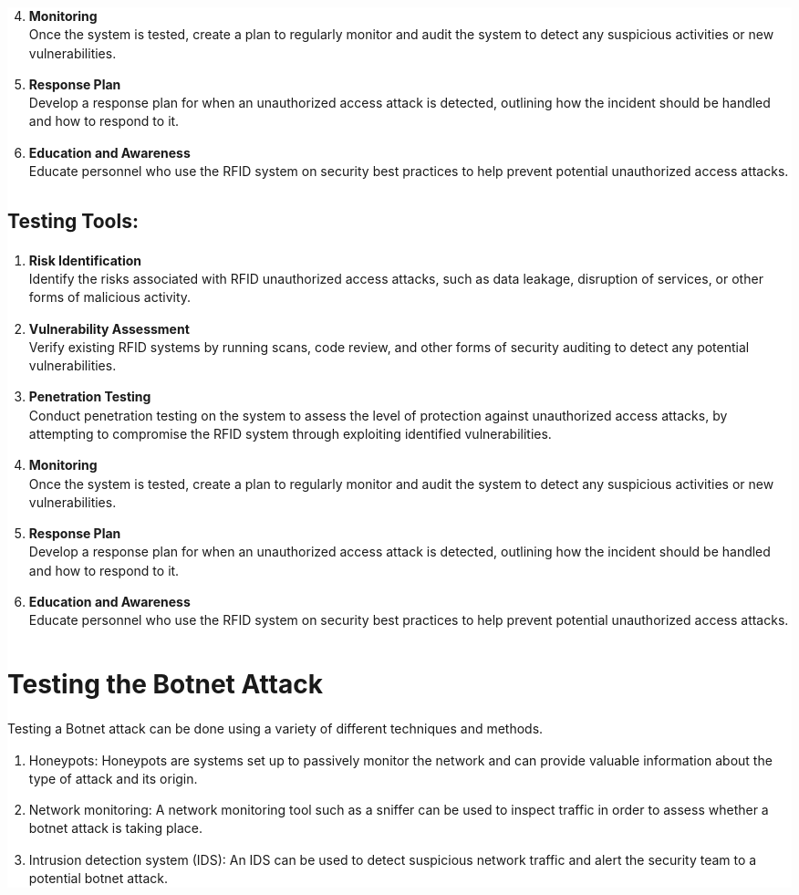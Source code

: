 4. **Monitoring**  
Once the system is tested, create a plan to regularly monitor and audit the system to detect any suspicious activities or new vulnerabilities.

5. **Response Plan**  
Develop a response plan for when an unauthorized access attack is detected, outlining how the incident should be handled and how to respond to it.

6. **Education and Awareness**  
Educate personnel who use the RFID system on security best practices to help prevent potential unauthorized access attacks.

## Testing Tools: 

1. **Risk Identification**  
Identify the risks associated with RFID unauthorized access attacks, such as data leakage, disruption of services, or other forms of malicious activity.

2. **Vulnerability Assessment**  
Verify existing RFID systems by running scans, code review, and other forms of security auditing to detect any potential vulnerabilities.

3. **Penetration Testing**  
Conduct penetration testing on the system to assess the level of protection against unauthorized access attacks, by attempting to compromise the RFID system through exploiting identified vulnerabilities.

4. **Monitoring**  
Once the system is tested, create a plan to regularly monitor and audit the system to detect any suspicious activities or new vulnerabilities.

5. **Response Plan**  
Develop a response plan for when an unauthorized access attack is detected, outlining how the incident should be handled and how to respond to it.

6. **Education and Awareness**  
Educate personnel who use the RFID system on security best practices to help prevent potential unauthorized access attacks.

# Testing the Botnet Attack 

Testing a Botnet attack can be done using a variety of different techniques and methods. 

1. Honeypots: 
   Honeypots are systems set up to passively monitor the network and can provide valuable information about the type of attack and its origin.

2. Network monitoring:
   A network monitoring tool such as a sniffer can be used to inspect traffic in order to assess whether a botnet attack is taking place.

3. Intrusion detection system (IDS):
   An IDS can be used to detect suspicious network traffic and alert the security team to a potential botnet attack.
